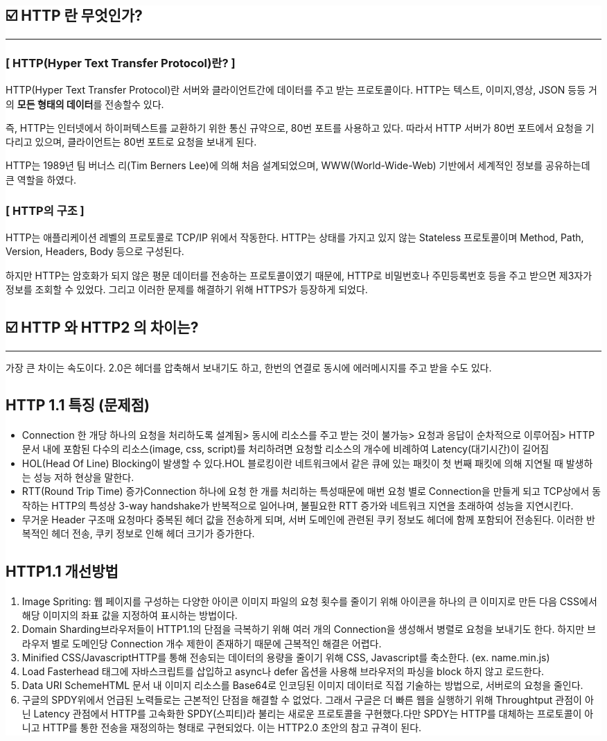 ## ☑️ **HTTP** 란 무엇인가?

---

### **[ HTTP(Hyper Text Transfer Protocol)란? ]**

HTTP(Hyper Text Transfer Protocol)란 서버와 클라이언트간에 데이터를 주고 받는 프로토콜이다.
HTTP는 텍스트, 이미지,영상, JSON 등등 거의 **모든 형태의 데이터**를 전송할수 있다.

즉, HTTP는 인터넷에서 하이퍼텍스트를 교환하기 위한 통신 규약으로, 80번 포트를 사용하고 있다. 따라서 HTTP 서버가 80번 포트에서 요청을 기다리고 있으며, 클라이언트는 80번 포트로 요청을 보내게 된다.

HTTP는 1989년 팀 버너스 리(Tim Berners Lee)에 의해 처음 설계되었으며, WWW(World-Wide-Web) 기반에서 세계적인 정보를 공유하는데 큰 역할을 하였다.

### **[ HTTP의 구조 ]**

HTTP는 애플리케이션 레벨의 프로토콜로 TCP/IP 위에서 작동한다. HTTP는 상태를 가지고 있지 않는 Stateless 프로토콜이며 Method, Path, Version, Headers, Body 등으로 구성된다.


하지만 HTTP는 암호화가 되지 않은 평문 데이터를 전송하는 프로토콜이였기 때문에, HTTP로 비밀번호나 주민등록번호 등을 주고 받으면 제3자가 정보를 조회할 수 있었다. 그리고 이러한 문제를 해결하기 위해 HTTPS가 등장하게 되었다.

## ☑️ **HTTP** 와 **HTTP**2 의 차이는?

---


가장 큰 차이는 속도이다. 2.0은 헤더를 압축해서 보내기도 하고, 한번의 연결로 동시에 에러메시지를 주고 받을 수도 있다.

## HTTP 1.1 특징 (문제점)

- Connection 한 개당 하나의 요청을 처리하도록 설계됨> 동시에 리소스를 주고 받는 것이 불가능> 요청과 응답이 순차적으로 이루어짐> HTTP 문서 내에 포함된 다수의 리소스(image, css, script)를 처리하려면 요청할 리소스의 개수에 비례하여 Latency(대기시간)이 길어짐
- HOL(Head Of Line) Blocking이 발생할 수 있다.HOL 블로킹이란 네트워크에서 같은 큐에 있는 패킷이 첫 번째 패킷에 의해 지연될 때 발생하는 성능 저하 현상을 말한다.
- RTT(Round Trip Time) 증가Connection 하나에 요청 한 개를 처리하는 특성때문에 매번 요청 별로 Connection을 만들게 되고 TCP상에서 동작하는 HTTP의 특성상 3-way handshake가 반복적으로 일어나며, 불필요한 RTT 증가와 네트워크 지연을 초래하여 성능을 지연시킨다.
- 무거운 Header 구조매 요청마다 중복된 헤더 값을 전송하게 되며, 서버 도메인에 관련된 쿠키 정보도 헤더에 함께 포함되어 전송된다. 이러한 반복적인 헤더 전송, 쿠키 정보로 인해 헤더 크기가 증가한다.

## HTTP1.1 개선방법

1. Image Spriting: 웹 페이지를 구성하는 다양한 아이콘 이미지 파일의 요청 횟수를 줄이기 위해 아이콘을 하나의 큰 이미지로 만든 다음 CSS에서 해당 이미지의 좌표 값을 지정하여 표시하는 방법이다.
2. Domain Sharding브라우저들이 HTTP1.1의 단점을 극복하기 위해 여러 개의 Connection을 생성해서 병렬로 요청을 보내기도 한다. 하지만 브라우저 별로 도메인당 Connection 개수 제한이 존재하기 때문에 근복적인 해결은 어렵다.
3. Minified CSS/JavascriptHTTP를 통해 전송되는 데이터의 용량을 줄이기 위해 CSS, Javascript를 축소한다. (ex. name.min.js)
4. Load Fasterhead 태그에 자바스크립트를 삽입하고 async나 defer 옵션을 사용해 브라우저의 파싱을 block 하지 않고 로드한다.
5. Data URI SchemeHTML 문서 내 이미지 리소스를 Base64로 인코딩된 이미지 데이터로 직접 기술하는 방법으로, 서버로의 요청을 줄인다.
6. 구글의 SPDY위에서 언급된 노력들로는 근본적인 단점을 해결할 수 없었다. 그래서 구글은 더 빠른 웹을 실행하기 위해 Throughtput 관점이 아닌 Latency 관점에서 HTTP를 고속화한 SPDY(스피티)라 불리는 새로운 프로토콜을 구현했다.다만 SPDY는 HTTP를 대체하는 프로토콜이 아니고 HTTP를 통한 전송을 재정의하는 형태로 구현되었다. 이는 HTTP2.0 초안의 참고 규격이 된다.
